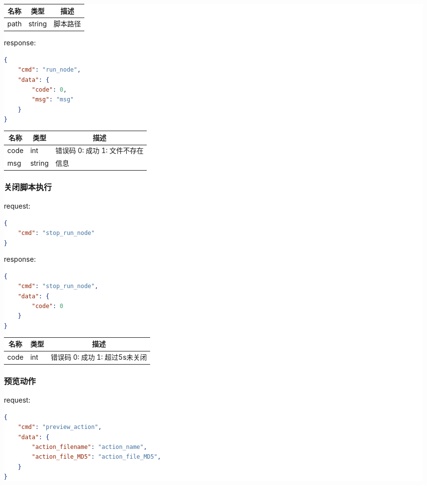 | 名称   | 类型     | 描述                      |
| ---- | ------ | ----------------------- |
| path | string | 脚本路径 |

response:

```json
{
    "cmd": "run_node",
    "data": {
        "code": 0,
        "msg": "msg"
    }
}
```

| 名称   | 类型     | 描述                 |
| ---- | ------ | ------------------ |
| code | int    | 错误码 0: 成功 1: 文件不存在 |
| msg  | string | 信息                 |

### 关闭脚本执行

request:

```json
{
    "cmd": "stop_run_node"
}
```

response:

```json
{
    "cmd": "stop_run_node",
    "data": {
        "code": 0
    }
}
```

| 名称   | 类型  | 描述                   |
| ---- | --- | -------------------- |
| code | int | 错误码 0: 成功 1: 超过5s未关闭 |

### 预览动作

request:

```json
{
    "cmd": "preview_action",
    "data": {
        "action_filename": "action_name",
        "action_file_MD5": "action_file_MD5",
    }
}
```
